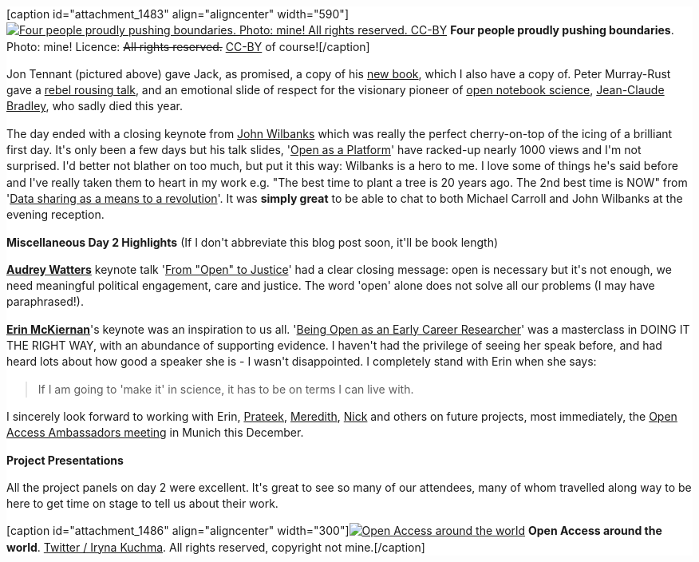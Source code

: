 [caption id="attachment_1483" align="aligncenter" width="590"][![Four people proudly pushing boundaries. Photo: mine! All rights reserved. CC-BY](http://rossmounce.co.uk/wp-content/uploads/2014/11/rename2-1024x604.jpg)](http://rossmounce.co.uk/wp-content/uploads/2014/11/rename2.jpg) **Four people proudly pushing boundaries**. Photo: mine! Licence: <del>All rights reserved.</del> [CC-BY](https://creativecommons.org/licenses/by/4.0/) of course![/caption]

Jon Tennant (pictured above) gave Jack, as promised, a copy of his [new book](http://www.amazon.co.uk/Excavate-Dinosaurs-Paper-Toy-Paleontology/dp/1612125204), which I also have a copy of. Peter Murray-Rust gave a [rebel rousing talk](http://www.slideshare.net/petermurrayrust/opencon1), and an emotional slide of respect for the visionary pioneer of [open notebook science](http://en.wikipedia.org/wiki/Open_notebook_science), [Jean-Claude Bradley](http://en.wikipedia.org/wiki/Jean-Claude_Bradley), who sadly died this year.

The day ended with a closing keynote from [John Wilbanks](http://en.wikipedia.org/wiki/John_Wilbanks) which was really the perfect cherry-on-top of the icing of a brilliant first day. It's only been a few days but his talk slides, '[Open as a Platform](http://www.slideshare.net/wilbanks/opencon2014-wilbanks-41598242)' have racked-up nearly 1000 views and I'm not surprised. I'd better not blather on too much, but put it this way: Wilbanks is a hero to me. I love some of things he's said before and I've really taken them to heart in my work e.g. "The best time to plant a tree is 20 years ago. The 2nd best time is NOW" from '[Data sharing as a means to a revolution](http://www.slideshare.net/wilbanks/data-sharing-as-a-means-to-a-revolution-8421942)'. It was **simply great** to be able to chat to both Michael Carroll and John Wilbanks at the evening reception.

**Miscellaneous Day 2 Highlights** (If I don't abbreviate this blog post soon, it'll be book length)

[**Audrey Watters**](https://twitter.com/audreywatters) keynote talk '[From "Open" to Justice](http://www.slideshare.net/audreywatters/from-open-to-justice)' had a clear closing message: open is necessary but it's not enough, we need meaningful political engagement, care and justice. The word 'open' alone does not solve all our problems (I may have paraphrased!).

**[Erin McKiernan](https://twitter.com/emckiernan13)**'s keynote was an inspiration to us all. '[Being Open as an Early Career Researcher](http://figshare.com/articles/Being_Open_As_An_Early_Career_Reseacher_OpenCon_2014/1243319)' was a masterclass in DOING IT THE RIGHT WAY, with an abundance of supporting evidence. I haven't had the privilege of seeing her speak before, and had heard lots about how good a speaker she is - I wasn't disappointed. I completely stand with Erin when she says:


<blockquote>If I am going to 'make it' in science, it has to be on terms I can live with.</blockquote>


I sincerely look forward to working with Erin, [Prateek](https://twitter.com/mahalwarprateek), [Meredith](https://twitter.com/MeredithNiles1), [Nick](https://twitter.com/nshockey) and others on future projects, most immediately, the [Open Access Ambassadors meeting](http://oambassadors.mpdl.mpg.de/?page_id=263) in Munich this December.

**Project Presentations**

All the project panels on day 2 were excellent. It's great to see so many of our attendees, many of whom travelled along way to be here to get time on stage to tell us about their work.

[caption id="attachment_1486" align="aligncenter" width="300"][![Open Access around the world](http://rossmounce.co.uk/wp-content/uploads/2014/11/panel-300x153.jpg)](http://rossmounce.co.uk/wp-content/uploads/2014/11/panel.jpg) **Open Access around the world**. [Twitter / Iryna Kuchma](https://twitter.com/irynakuchma/status/534037013503414272). All rights reserved, copyright not mine.[/caption]
